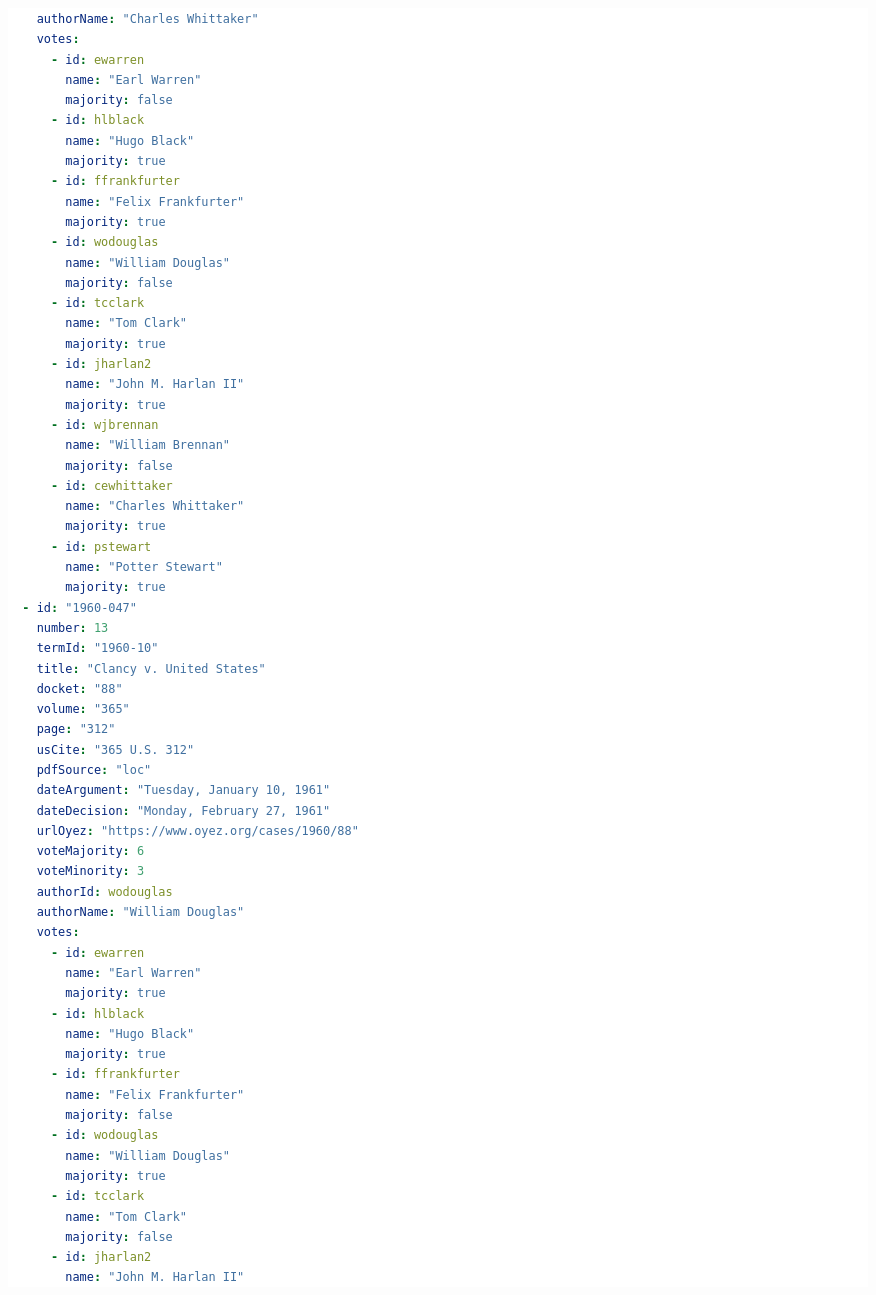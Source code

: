 ```yaml
    authorName: "Charles Whittaker"
    votes:
      - id: ewarren
        name: "Earl Warren"
        majority: false
      - id: hlblack
        name: "Hugo Black"
        majority: true
      - id: ffrankfurter
        name: "Felix Frankfurter"
        majority: true
      - id: wodouglas
        name: "William Douglas"
        majority: false
      - id: tcclark
        name: "Tom Clark"
        majority: true
      - id: jharlan2
        name: "John M. Harlan II"
        majority: true
      - id: wjbrennan
        name: "William Brennan"
        majority: false
      - id: cewhittaker
        name: "Charles Whittaker"
        majority: true
      - id: pstewart
        name: "Potter Stewart"
        majority: true
  - id: "1960-047"
    number: 13
    termId: "1960-10"
    title: "Clancy v. United States"
    docket: "88"
    volume: "365"
    page: "312"
    usCite: "365 U.S. 312"
    pdfSource: "loc"
    dateArgument: "Tuesday, January 10, 1961"
    dateDecision: "Monday, February 27, 1961"
    urlOyez: "https://www.oyez.org/cases/1960/88"
    voteMajority: 6
    voteMinority: 3
    authorId: wodouglas
    authorName: "William Douglas"
    votes:
      - id: ewarren
        name: "Earl Warren"
        majority: true
      - id: hlblack
        name: "Hugo Black"
        majority: true
      - id: ffrankfurter
        name: "Felix Frankfurter"
        majority: false
      - id: wodouglas
        name: "William Douglas"
        majority: true
      - id: tcclark
        name: "Tom Clark"
        majority: false
      - id: jharlan2
        name: "John M. Harlan II"
```